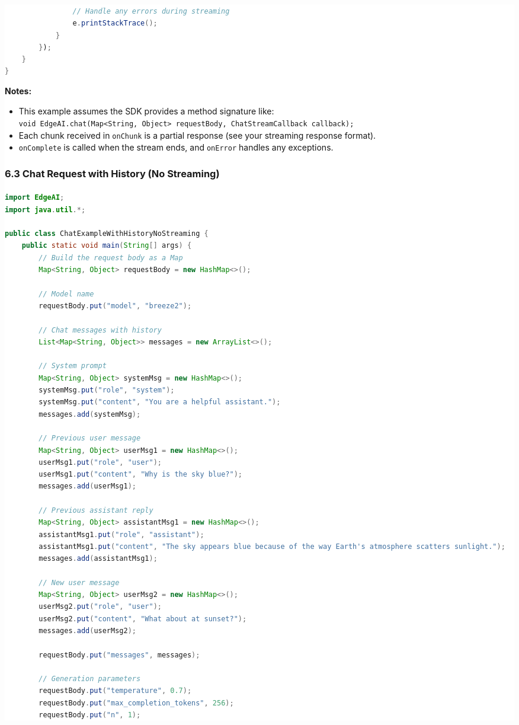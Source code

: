 ```java
                // Handle any errors during streaming
                e.printStackTrace();
            }
        });
    }
}
```

**Notes:**

- This example assumes the SDK provides a method signature like:  
  `void EdgeAI.chat(Map<String, Object> requestBody, ChatStreamCallback callback);`
- Each chunk received in `onChunk` is a partial response (see your streaming response format).
- `onComplete` is called when the stream ends, and `onError` handles any exceptions.



### 6.3 Chat Request with History (No Streaming)

```java
import EdgeAI;
import java.util.*;

public class ChatExampleWithHistoryNoStreaming {
    public static void main(String[] args) {
        // Build the request body as a Map
        Map<String, Object> requestBody = new HashMap<>();

        // Model name
        requestBody.put("model", "breeze2");

        // Chat messages with history
        List<Map<String, Object>> messages = new ArrayList<>();

        // System prompt
        Map<String, Object> systemMsg = new HashMap<>();
        systemMsg.put("role", "system");
        systemMsg.put("content", "You are a helpful assistant.");
        messages.add(systemMsg);

        // Previous user message
        Map<String, Object> userMsg1 = new HashMap<>();
        userMsg1.put("role", "user");
        userMsg1.put("content", "Why is the sky blue?");
        messages.add(userMsg1);

        // Previous assistant reply
        Map<String, Object> assistantMsg1 = new HashMap<>();
        assistantMsg1.put("role", "assistant");
        assistantMsg1.put("content", "The sky appears blue because of the way Earth's atmosphere scatters sunlight.");
        messages.add(assistantMsg1);

        // New user message
        Map<String, Object> userMsg2 = new HashMap<>();
        userMsg2.put("role", "user");
        userMsg2.put("content", "What about at sunset?");
        messages.add(userMsg2);

        requestBody.put("messages", messages);

        // Generation parameters
        requestBody.put("temperature", 0.7);
        requestBody.put("max_completion_tokens", 256);
        requestBody.put("n", 1);
```
